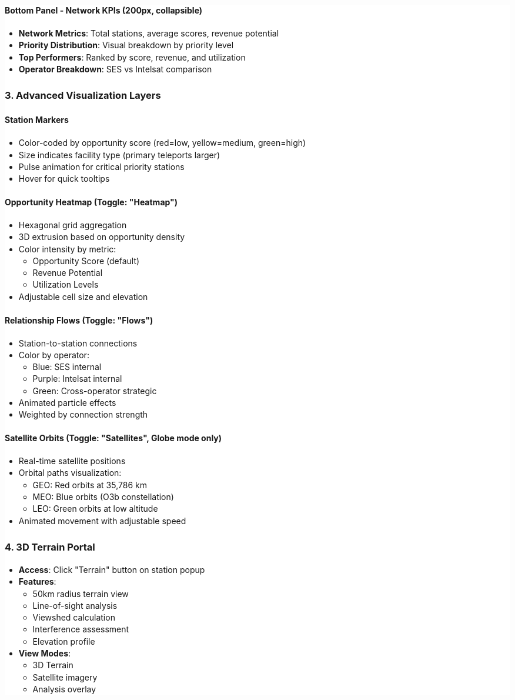 #### **Bottom Panel - Network KPIs** (200px, collapsible)
- **Network Metrics**: Total stations, average scores, revenue potential
- **Priority Distribution**: Visual breakdown by priority level
- **Top Performers**: Ranked by score, revenue, and utilization
- **Operator Breakdown**: SES vs Intelsat comparison

### 3. **Advanced Visualization Layers**

#### **Station Markers**
- Color-coded by opportunity score (red=low, yellow=medium, green=high)
- Size indicates facility type (primary teleports larger)
- Pulse animation for critical priority stations
- Hover for quick tooltips

#### **Opportunity Heatmap** (Toggle: "Heatmap")
- Hexagonal grid aggregation
- 3D extrusion based on opportunity density
- Color intensity by metric:
  - Opportunity Score (default)
  - Revenue Potential
  - Utilization Levels
- Adjustable cell size and elevation

#### **Relationship Flows** (Toggle: "Flows")
- Station-to-station connections
- Color by operator:
  - Blue: SES internal
  - Purple: Intelsat internal
  - Green: Cross-operator strategic
- Animated particle effects
- Weighted by connection strength

#### **Satellite Orbits** (Toggle: "Satellites", Globe mode only)
- Real-time satellite positions
- Orbital paths visualization:
  - GEO: Red orbits at 35,786 km
  - MEO: Blue orbits (O3b constellation)
  - LEO: Green orbits at low altitude
- Animated movement with adjustable speed

### 4. **3D Terrain Portal**
- **Access**: Click "Terrain" button on station popup
- **Features**:
  - 50km radius terrain view
  - Line-of-sight analysis
  - Viewshed calculation
  - Interference assessment
  - Elevation profile
- **View Modes**:
  - 3D Terrain
  - Satellite imagery
  - Analysis overlay
